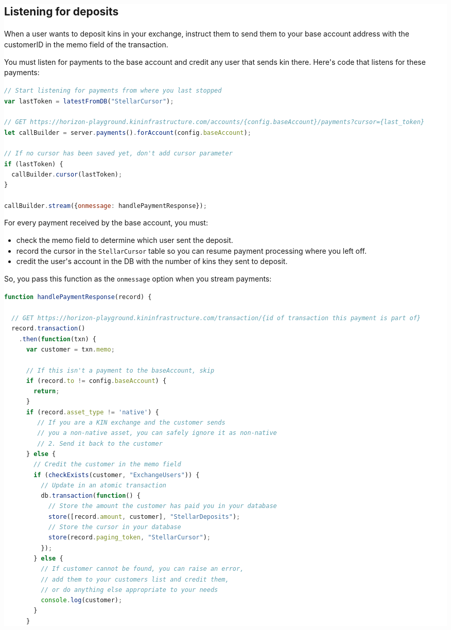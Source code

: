 ## Listening for deposits
When a user wants to deposit kins in your exchange, instruct them to send them to your base account address with the customerID in the memo field of the transaction.

You must listen for payments to the base account and credit any user that sends kin there. Here's code that listens for these payments:

```js
// Start listening for payments from where you last stopped
var lastToken = latestFromDB("StellarCursor");

// GET https://horizon-playground.kininfrastructure.com/accounts/{config.baseAccount}/payments?cursor={last_token}
let callBuilder = server.payments().forAccount(config.baseAccount);

// If no cursor has been saved yet, don't add cursor parameter
if (lastToken) {
  callBuilder.cursor(lastToken);
}

callBuilder.stream({onmessage: handlePaymentResponse});
```


For every payment received by the base account, you must:<br>
 - check the memo field to determine which user sent the deposit.<br>
 - record the cursor in the `StellarCursor` table so you can resume payment processing where you left off.<br>
 - credit the user's account in the DB with the number of kins they sent to deposit.

So, you pass this function as the `onmessage` option when you stream payments:

```js
function handlePaymentResponse(record) {

  // GET https://horizon-playground.kininfrastructure.com/transaction/{id of transaction this payment is part of}
  record.transaction()
    .then(function(txn) {
      var customer = txn.memo;

      // If this isn't a payment to the baseAccount, skip
      if (record.to != config.baseAccount) {
        return;
      }
      if (record.asset_type != 'native') {
         // If you are a KIN exchange and the customer sends
         // you a non-native asset, you can safely ignore it as non-native 
         // 2. Send it back to the customer  
      } else {
        // Credit the customer in the memo field
        if (checkExists(customer, "ExchangeUsers")) {
          // Update in an atomic transaction
          db.transaction(function() {
            // Store the amount the customer has paid you in your database
            store([record.amount, customer], "StellarDeposits");
            // Store the cursor in your database
            store(record.paging_token, "StellarCursor");
          });
        } else {
          // If customer cannot be found, you can raise an error,
          // add them to your customers list and credit them,
          // or do anything else appropriate to your needs
          console.log(customer);
        }
      }
```